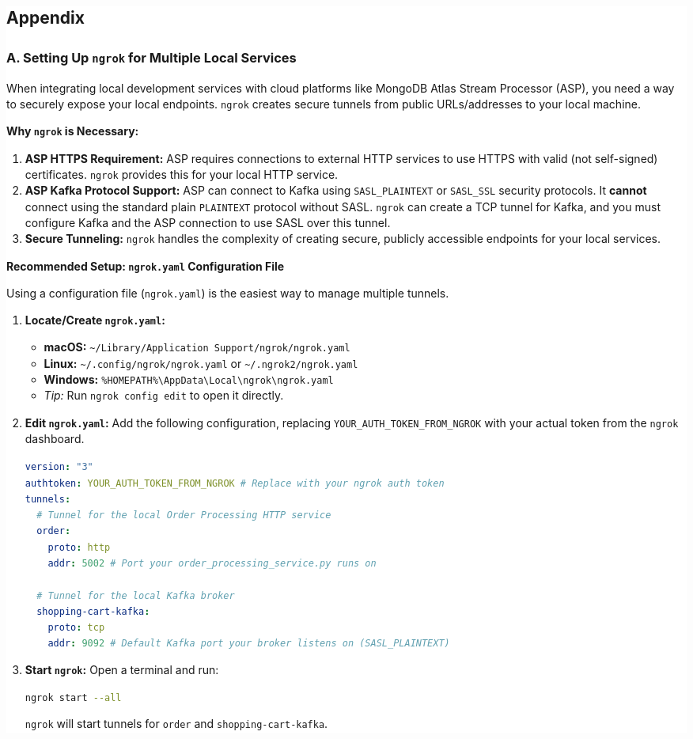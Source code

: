 ## Appendix

### A. Setting Up `ngrok` for Multiple Local Services

When integrating local development services with cloud platforms like MongoDB Atlas Stream Processor (ASP), you need a way to securely expose your local endpoints. `ngrok` creates secure tunnels from public URLs/addresses to your local machine.

**Why `ngrok` is Necessary:**

1.  **ASP HTTPS Requirement:** ASP requires connections to external HTTP services to use HTTPS with valid (not self-signed) certificates. `ngrok` provides this for your local HTTP service.
2.  **ASP Kafka Protocol Support:** ASP can connect to Kafka using `SASL_PLAINTEXT` or `SASL_SSL` security protocols. It **cannot** connect using the standard plain `PLAINTEXT` protocol without SASL. `ngrok` can create a TCP tunnel for Kafka, and you must configure Kafka and the ASP connection to use SASL over this tunnel.
3.  **Secure Tunneling:** `ngrok` handles the complexity of creating secure, publicly accessible endpoints for your local services.

**Recommended Setup: `ngrok.yaml` Configuration File**

Using a configuration file (`ngrok.yaml`) is the easiest way to manage multiple tunnels.

1.  **Locate/Create `ngrok.yaml`:**
    * **macOS:** `~/Library/Application Support/ngrok/ngrok.yaml`
    * **Linux:** `~/.config/ngrok/ngrok.yaml` or `~/.ngrok2/ngrok.yaml`
    * **Windows:** `%HOMEPATH%\AppData\Local\ngrok\ngrok.yaml`
    * *Tip:* Run `ngrok config edit` to open it directly.

2.  **Edit `ngrok.yaml`:** Add the following configuration, replacing `YOUR_AUTH_TOKEN_FROM_NGROK` with your actual token from the `ngrok` dashboard.

    ```yaml
    version: "3"
    authtoken: YOUR_AUTH_TOKEN_FROM_NGROK # Replace with your ngrok auth token
    tunnels:
      # Tunnel for the local Order Processing HTTP service
      order:
        proto: http
        addr: 5002 # Port your order_processing_service.py runs on

      # Tunnel for the local Kafka broker
      shopping-cart-kafka:
        proto: tcp
        addr: 9092 # Default Kafka port your broker listens on (SASL_PLAINTEXT)
    ```

3.  **Start `ngrok`:** Open a terminal and run:
    ```bash
    ngrok start --all
    ```
    `ngrok` will start tunnels for `order` and `shopping-cart-kafka`.
